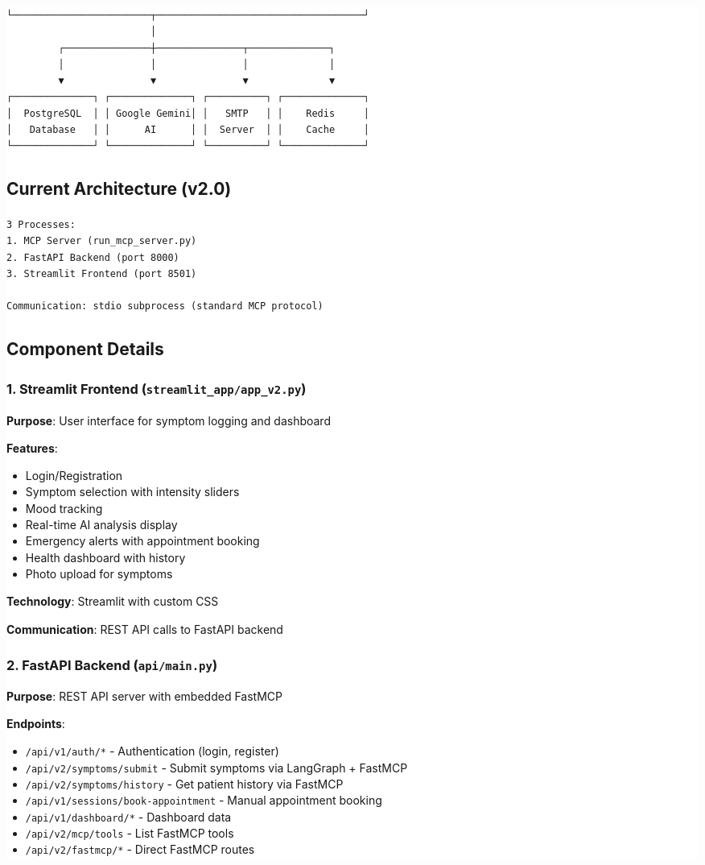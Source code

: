 ```
└────────────────────────┬────────────────────────────────────┘
                         │
         ┌───────────────┼───────────────┬──────────────┐
         │               │               │              │
         ▼               ▼               ▼              ▼
┌──────────────┐ ┌──────────────┐ ┌──────────┐ ┌──────────────┐
│  PostgreSQL  │ │ Google Gemini│ │   SMTP   │ │    Redis     │
│   Database   │ │      AI      │ │  Server  │ │    Cache     │
└──────────────┘ └──────────────┘ └──────────┘ └──────────────┘
```

## Current Architecture (v2.0)

```
3 Processes:
1. MCP Server (run_mcp_server.py)
2. FastAPI Backend (port 8000)
3. Streamlit Frontend (port 8501)

Communication: stdio subprocess (standard MCP protocol)
```

## Component Details

### 1. Streamlit Frontend (`streamlit_app/app_v2.py`)

**Purpose**: User interface for symptom logging and dashboard

**Features**:
- Login/Registration
- Symptom selection with intensity sliders
- Mood tracking
- Real-time AI analysis display
- Emergency alerts with appointment booking
- Health dashboard with history
- Photo upload for symptoms

**Technology**: Streamlit with custom CSS

**Communication**: REST API calls to FastAPI backend

### 2. FastAPI Backend (`api/main.py`)

**Purpose**: REST API server with embedded FastMCP

**Endpoints**:
- `/api/v1/auth/*` - Authentication (login, register)
- `/api/v2/symptoms/submit` - Submit symptoms via LangGraph + FastMCP
- `/api/v2/symptoms/history` - Get patient history via FastMCP
- `/api/v1/sessions/book-appointment` - Manual appointment booking
- `/api/v1/dashboard/*` - Dashboard data
- `/api/v2/mcp/tools` - List FastMCP tools
- `/api/v2/fastmcp/*` - Direct FastMCP routes
